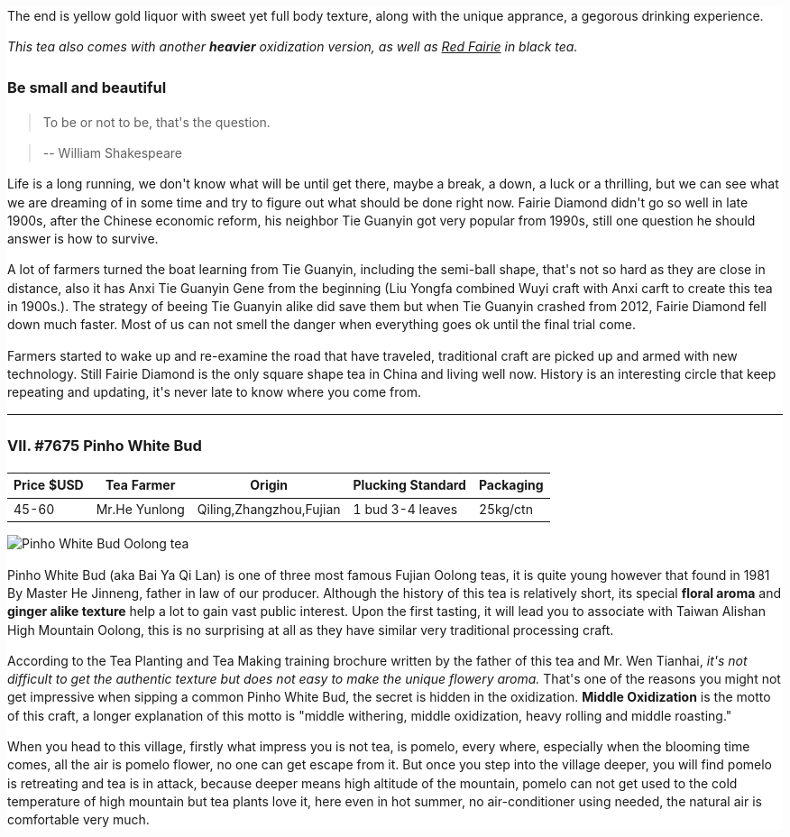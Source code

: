 The end is yellow gold liquor with sweet yet full body texture, along with the unique apprance, a gegorous drinking experience.

*This tea also comes with another **heavier** oxidization version, as well as [Red Fairie](#23) in black tea.*

### Be small and beautiful ###

> To be or not to be, that's the question.

> -- William Shakespeare

Life is a long running, we don't know what will be until get there, maybe a break, a down, a luck or a thrilling, but we can see what we are dreaming of in some time and try to figure out what should be done right now. Fairie Diamond didn't go so well in late 1900s, after the Chinese economic reform, his neighbor Tie Guanyin got very popular from 1990s, still one question he should answer is how to survive.

A lot of farmers turned the boat learning from Tie Guanyin, including the semi-ball shape, that's not so hard as they are close in distance, also it has Anxi Tie Guanyin Gene from the beginning (Liu Yongfa combined Wuyi craft with Anxi carft to create this tea in 1900s.). The strategy of beeing Tie Guanyin alike did save them but when Tie Guanyin crashed from 2012, Fairie Diamond fell down much faster. Most of us can not smell the danger when everything goes ok until the final trial come.

Farmers started to wake up and re-examine the road that have traveled, traditional craft are picked up and armed with new technology. Still Fairie Diamond is the only square shape tea in China and living well now. History is an interesting circle that keep repeating and updating, it's never late to know where you come from.

---

### <span id="7">Ⅶ. #7675 Pinho White Bud</span>

| Price $USD | Tea Farmer    | Origin                  | Plucking Standard | Packaging |
| ---------- | ------------- | ----------------------- | ----------------- | --------- |
| 45-60      | Mr.He Yunlong | Qiling,Zhangzhou,Fujian | 1 bud 3-4 leaves  | 25kg/ctn  |

![Pinho White Bud Oolong tea](/img/pinho-white.jpg)

Pinho White Bud (aka Bai Ya Qi Lan) is one of three most famous Fujian Oolong teas, it is quite young however that found in 1981 By Master He Jinneng, father in law of our producer. Although the history of this tea is relatively short, its special **floral aroma** and **ginger alike texture** help a lot to gain vast public interest. Upon the first tasting, it will lead you to associate with Taiwan Alishan High Mountain Oolong, this is no surprising at all as they have similar very traditional processing craft.

According to the Tea Planting and Tea Making training brochure written by the father of this tea and Mr. Wen Tianhai, *it's not difficult to get the authentic  texture but does not easy to make the unique flowery aroma.* That's one of the reasons you might not get impressive when sipping a common Pinho White Bud, the secret is hidden in the oxidization. **Middle Oxidization** is the motto of this craft, a longer explanation of this motto is "middle withering, middle oxidization, heavy rolling and middle roasting."

When you head to this village, firstly what impress you is not tea, is pomelo, every where, especially when the blooming time comes, all the air is pomelo flower, no one can get escape from it. But once you step into the village deeper, you will find pomelo is retreating and tea is in attack, because deeper means high altitude of the mountain, pomelo can not get used to the cold temperature of high mountain but tea plants love it, here even in hot summer, no air-conditioner using needed, the natural air is comfortable very much.

